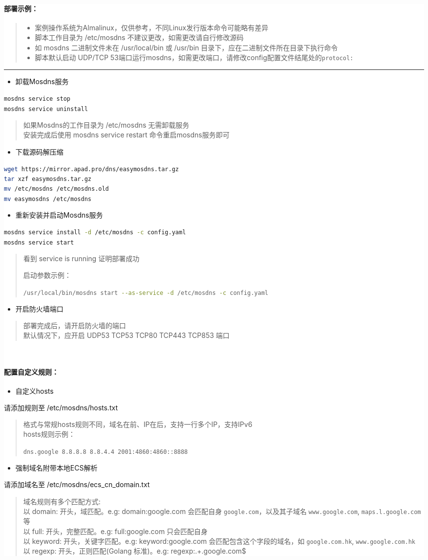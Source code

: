#### 部署示例：
>- 案例操作系统为Almalinux，仅供参考，不同Linux发行版本命令可能略有差异 <br />
>- 脚本工作目录为 /etc/mosdns 不建议更改，如需更改请自行修改源码 <br />
>- 如 mosdns 二进制文件未在 /usr/local/bin 或 /usr/bin 目录下，应在二进制文件所在目录下执行命令 <br />
>- 脚本默认启动 UDP/TCP 53端口运行mosdns，如需更改端口，请修改config配置文件结尾处的`protocol:` <br />
---
- 卸载Mosdns服务
```bash
mosdns service stop
mosdns service uninstall
```
> 如果Mosdns的工作目录为 /etc/mosdns 无需卸载服务 <br />
> 安装完成后使用 mosdns service restart 命令重启mosdns服务即可

- 下载源码解压缩
```bash
wget https://mirror.apad.pro/dns/easymosdns.tar.gz
tar xzf easymosdns.tar.gz
mv /etc/mosdns /etc/mosdns.old
mv easymosdns /etc/mosdns
```

- 重新安装并启动Mosdns服务
```bash
mosdns service install -d /etc/mosdns -c config.yaml
mosdns service start
```
> 看到 service is running 证明部署成功 <br />
>
> 启动参数示例：
> ```bash
> /usr/local/bin/mosdns start --as-service -d /etc/mosdns -c config.yaml
> ```

- 开启防火墙端口
> 部署完成后，请开启防火墙的端口 <br />
> 默认情况下，应开启 UDP53 TCP53 TCP80 TCP443 TCP853 端口
<br />

#### 配置自定义规则：

- 自定义hosts

请添加规则至 /etc/mosdns/hosts.txt
> 格式与常规hosts规则不同，域名在前、IP在后，支持一行多个IP，支持IPv6 <br />
> hosts规则示例：
> ```bash
> dns.google 8.8.8.8 8.8.4.4 2001:4860:4860::8888
> ```

- 强制域名附带本地ECS解析

请添加域名至 /etc/mosdns/ecs_cn_domain.txt
> 域名规则有多个匹配方式:  <br />
> 以 domain: 开头，域匹配。e.g: domain:google.com 会匹配自身 `google.com`，以及其子域名 `www.google.com`, `maps.l.google.com` 等 <br />
> 以 full: 开头，完整匹配。e.g: full:google.com 只会匹配自身 <br />
> 以 keyword: 开头，关键字匹配。e.g: keyword:google.com 会匹配包含这个字段的域名，如 `google.com.hk`, `www.google.com.hk` <br />
> 以 regexp: 开头，正则匹配(Golang 标准)。e.g: regexp:.+\.google\.com$
